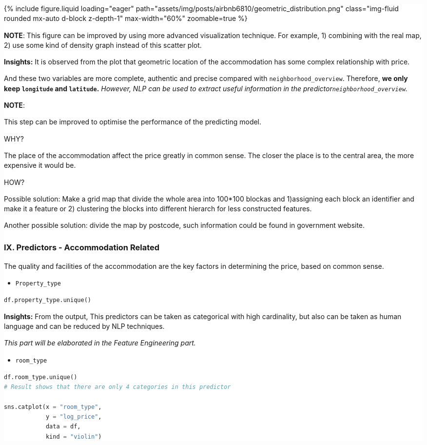 
{% include figure.liquid loading="eager" path="assets/img/posts/airbnb6810/geometric_distribution.png" class="img-fluid rounded mx-auto d-block z-depth-1" max-width="60%" zoomable=true %}


**NOTE**: This figure can be improved by using more advanced visualization technique. For example, 1) combining with the real map, 2) use some kind of density graph instead of this scatter plot.

**Insights:** It is observed from the plot that geometric location of the accommodation has some complex relationship with price.

And these two variables are more complete, authentic and precise compared with `neighborhood_overview`. Therefore, **we only keep `longitude` and `latitude`.** *However, NLP can be used to extract useful information in the predictor`neighborhood_overview`.*

**NOTE**: 

This step can be improved to optimise the performance of the predicting model. 

WHY?

The place of the accommodation affect the price greatly in common sense. The closer the place is to the central area, the more expensive it would be.

HOW?

Possible solution: Make a grid map that divide the whole area into 100*100 blockas and 1)assigning each block an identifier and make it a feature or 2) clustering the blocks into different hierarch for less constructed features.

Another possible solution: divide the map by postcode, such information could be found in government website.

### IX. Predictors - Accommodation Related

The quality and facilities of the accommodation are the key factors in determining the price, based on common sense.

* `Property_type`

```python
df.property_type.unique()
```

**Insights:** From the output, This predictors can be taken as categorical with high cardinality, but also can be taken as human language and can be reduced by NLP techniques.

*This part will be elaborated in the Feature Engineering part.*

* `room_type`

```python
df.room_type.unique()
# Result shows that there are only 4 categories in this predictor

sns.catplot(x = "room_type",
            y = "log_price",
            data = df,
            kind = "violin")
```
